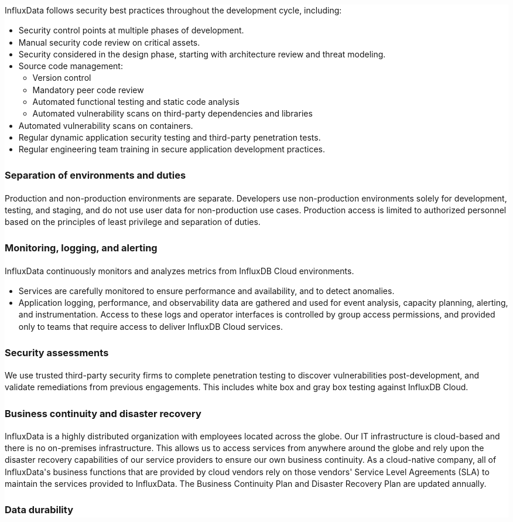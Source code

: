 InfluxData follows security best practices throughout the development cycle, including:
- Security control points at multiple phases of development.
- Manual security code review on critical assets.
- Security considered in the design phase, starting with architecture review and threat modeling.
- Source code management:
  - Version control
  - Mandatory peer code review
  - Automated functional testing and static code analysis
  - Automated vulnerability scans on third-party dependencies and libraries
- Automated vulnerability scans on containers.
- Regular dynamic application security testing and third-party penetration tests.
- Regular engineering team training in secure application development practices.

### Separation of environments and duties

Production and non-production environments are separate.
Developers use non-production environments solely for development, testing, and staging,
and do not use user data for non-production use cases.
Production access is limited to authorized personnel based on the principles of least privilege and separation of duties.

### Monitoring, logging, and alerting

InfluxData continuously monitors and analyzes metrics from InfluxDB Cloud environments.

- Services are carefully monitored to ensure performance and availability, and to detect anomalies.
- Application logging, performance, and observability data are gathered and used for event analysis, capacity planning, alerting, and instrumentation.
  Access to these logs and operator interfaces is controlled by group access permissions, and provided only to teams that require access to deliver InfluxDB Cloud services.

### Security assessments

We use trusted third-party security firms to complete penetration testing
to discover vulnerabilities post-development,
and validate remediations from previous engagements.
This includes white box and gray box testing against InfluxDB Cloud.

### Business continuity and disaster recovery

InfluxData is a highly distributed organization with employees located across the globe.
Our IT infrastructure is cloud-based and there is no on-premises infrastructure.
This allows us to access services from anywhere around the globe
and rely upon the disaster recovery capabilities of our service providers to ensure our own business continuity.
As a cloud-native company, all of InfluxData's business functions that are provided by cloud vendors
rely on those vendors' Service Level Agreements (SLA) to maintain the services provided to InfluxData.
The Business Continuity Plan and Disaster Recovery Plan are updated annually.

### Data durability
